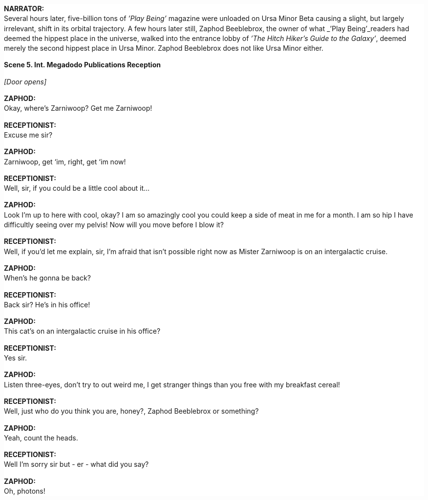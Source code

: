 **NARRATOR:**  
Several hours later, five-billion tons of _’Play Being’_ magazine were unloaded on Ursa Minor Beta causing a slight, but largely irrelevant, shift in its orbital trajectory. A few hours later still, Zaphod Beeblebrox, the owner of what _’Play Being’_readers had deemed the hippest place in the universe, walked into the entrance lobby of _’The Hitch Hiker’s Guide to the Galaxy’_, deemed merely the second hippest place in Ursa Minor. Zaphod Beeblebrox does not like Ursa Minor either.  
  
  
**Scene 5. Int. Megadodo Publications Reception**  
  
_\[Door opens\]_  
  
**ZAPHOD:**  
Okay, where’s Zarniwoop? Get me Zarniwoop!  
  
**RECEPTIONIST:**  
Excuse me sir?  
  
**ZAPHOD:**  
Zarniwoop, get ‘im, right, get ‘im now!  
  
**RECEPTIONIST:**  
Well, sir, if you could be a little cool about it…  
  
**ZAPHOD:**  
Look I’m up to here with cool, okay? I am so amazingly cool you could keep a side of meat in me for a month. I am so hip I have difficultly seeing over my pelvis! Now will you move before I blow it?  
  
**RECEPTIONIST:**  
Well, if you’d let me explain, sir, I’m afraid that isn’t possible right now as Mister Zarniwoop is on an intergalactic cruise.  
  
**ZAPHOD:**  
When’s he gonna be back?  
  
**RECEPTIONIST:**  
Back sir? He’s in his office!  
  
**ZAPHOD:**  
This cat’s on an intergalactic cruise in his office?  
  
**RECEPTIONIST:**  
Yes sir.  
  
**ZAPHOD:**  
Listen three-eyes, don’t try to out weird me, I get stranger things than you free with my breakfast cereal!  
  
**RECEPTIONIST:**  
Well, just who do you think you are, honey?, Zaphod Beeblebrox or something?  
  
**ZAPHOD:**  
Yeah, count the heads.  
  
**RECEPTIONIST:**  
Well I’m sorry sir but - er - what did you say?  
  
**ZAPHOD:**  
Oh, photons!  
  
